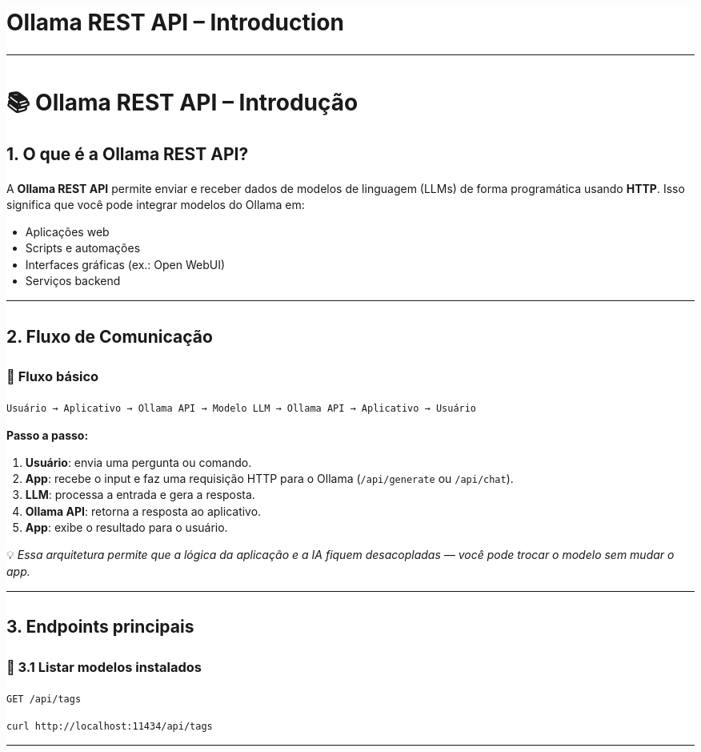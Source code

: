 # Ollama REST API​ – Introduction

---

# 📚 Ollama REST API – Introdução

## 1. O que é a Ollama REST API?

A **Ollama REST API** permite enviar e receber dados de modelos de linguagem (LLMs) de forma programática usando **HTTP**.
Isso significa que você pode integrar modelos do Ollama em:

* Aplicações web
* Scripts e automações
* Interfaces gráficas (ex.: Open WebUI)
* Serviços backend

---

## 2. Fluxo de Comunicação

### 🔄 **Fluxo básico**

```
Usuário → Aplicativo → Ollama API → Modelo LLM → Ollama API → Aplicativo → Usuário
```

**Passo a passo:**

1. **Usuário**: envia uma pergunta ou comando.
2. **App**: recebe o input e faz uma requisição HTTP para o Ollama (`/api/generate` ou `/api/chat`).
3. **LLM**: processa a entrada e gera a resposta.
4. **Ollama API**: retorna a resposta ao aplicativo.
5. **App**: exibe o resultado para o usuário.

💡 *Essa arquitetura permite que a lógica da aplicação e a IA fiquem desacopladas — você pode trocar o modelo sem mudar o app.*

---

## 3. Endpoints principais

### 📌 3.1 Listar modelos instalados

```bash
GET /api/tags
```

```bash
curl http://localhost:11434/api/tags
```

---